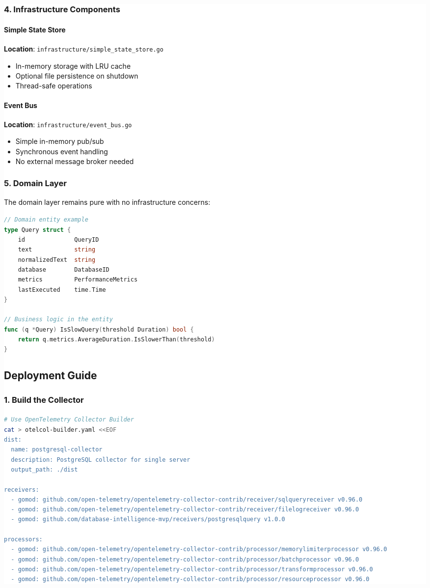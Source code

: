 ### 4. Infrastructure Components

#### Simple State Store
**Location**: `infrastructure/simple_state_store.go`

- In-memory storage with LRU cache
- Optional file persistence on shutdown
- Thread-safe operations

#### Event Bus
**Location**: `infrastructure/event_bus.go`

- Simple in-memory pub/sub
- Synchronous event handling
- No external message broker needed

### 5. Domain Layer

The domain layer remains pure with no infrastructure concerns:

```go
// Domain entity example
type Query struct {
    id              QueryID
    text            string
    normalizedText  string
    database        DatabaseID
    metrics         PerformanceMetrics
    lastExecuted    time.Time
}

// Business logic in the entity
func (q *Query) IsSlowQuery(threshold Duration) bool {
    return q.metrics.AverageDuration.IsSlowerThan(threshold)
}
```

## Deployment Guide

### 1. Build the Collector

```bash
# Use OpenTelemetry Collector Builder
cat > otelcol-builder.yaml <<EOF
dist:
  name: postgresql-collector
  description: PostgreSQL collector for single server
  output_path: ./dist

receivers:
  - gomod: github.com/open-telemetry/opentelemetry-collector-contrib/receiver/sqlqueryreceiver v0.96.0
  - gomod: github.com/open-telemetry/opentelemetry-collector-contrib/receiver/filelogreceiver v0.96.0
  - gomod: github.com/database-intelligence-mvp/receivers/postgresqlquery v1.0.0

processors:
  - gomod: github.com/open-telemetry/opentelemetry-collector-contrib/processor/memorylimiterprocessor v0.96.0
  - gomod: github.com/open-telemetry/opentelemetry-collector-contrib/processor/batchprocessor v0.96.0
  - gomod: github.com/open-telemetry/opentelemetry-collector-contrib/processor/transformprocessor v0.96.0
  - gomod: github.com/open-telemetry/opentelemetry-collector-contrib/processor/resourceprocessor v0.96.0
```